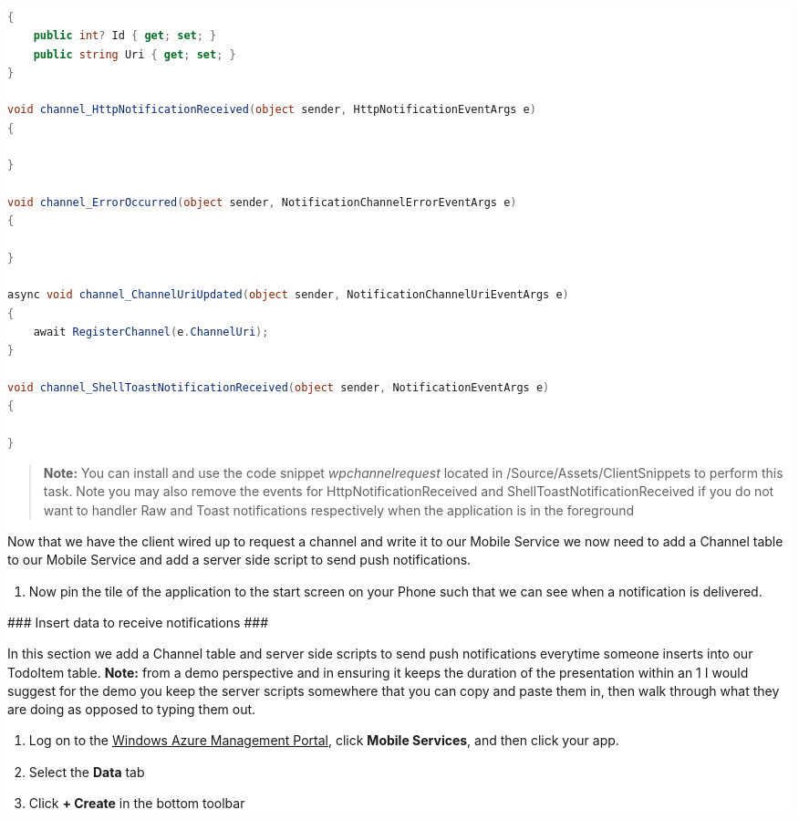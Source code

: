 ````C#
{
	public int? Id { get; set; }
	public string Uri { get; set; }
}

void channel_HttpNotificationReceived(object sender, HttpNotificationEventArgs e)
{

}

void channel_ErrorOccurred(object sender, NotificationChannelErrorEventArgs e)
{
		
}

async void channel_ChannelUriUpdated(object sender, NotificationChannelUriEventArgs e)
{
	await RegisterChannel(e.ChannelUri);
}

void channel_ShellToastNotificationReceived(object sender, NotificationEventArgs e)
{

}

````
> **Note:** You can install and use the code snippet _wpchannelrequest_ located in /Source/Assets/ClientSnippets to perform this task.  Note you may also remove the events for HttpNotificationReceived and ShellToastNotificationReceived if you do not want to handler Raw and Toast notifications respectively when the application is in the foreground
 
Now that we have the client wired up to request a channel and write it to our Mobile Service we now need to add a Channel table to our Mobile Service and add a server side script to send push notifications.

1. Now pin the tile of the application to the start screen on your Phone such that we can see when a notification is delivered.

<a name="Insert-data-to-receive-notifications" />
### Insert data to receive notifications ###

In this section we add a Channel table and server side scripts to send push notifications everytime someone inserts into our TodoItem table.  **Note:** from a demo perspective and in ensuring it keeps the duration of the presentation within an 1 I would suggest for the demo you keep the server scripts somewhere that you can copy and paste them in, then walk through what they are doing as opposed to typing them out.

1. Log on to the [Windows Azure Management Portal](https://manage.windowsazure.com/), click **Mobile Services**, and then click your app.

1. Select the **Data** tab

1. Click **+ Create** in the bottom toolbar
